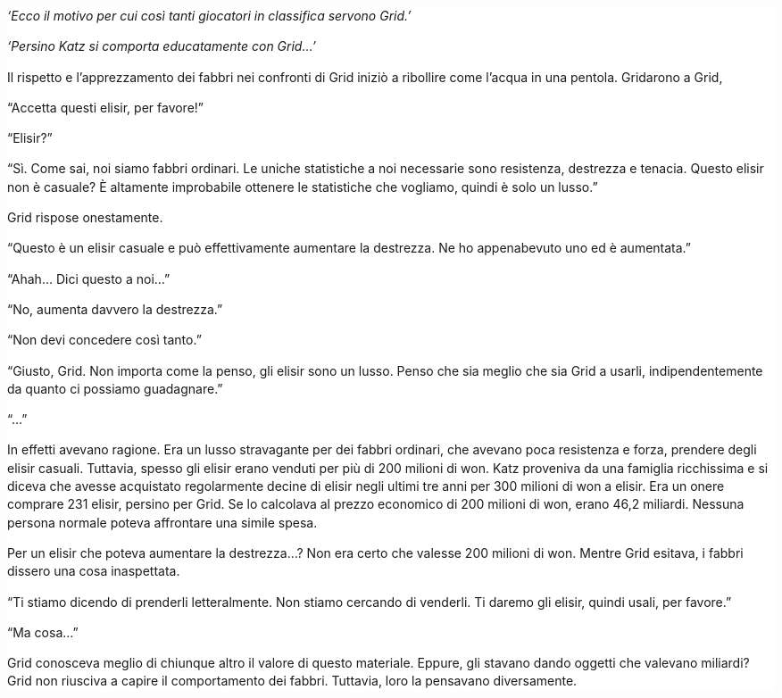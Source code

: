 
<em>‘Ecco il motivo per cui così tanti giocatori in classifica servono Grid.’</em>


<em>‘Persino Katz si comporta educatamente con Grid…’</em>


Il rispetto e l’apprezzamento dei fabbri nei confronti di Grid iniziò a ribollire come l’acqua in una pentola. Gridarono a Grid,


“Accetta questi elisir, per favore!”


“Elisir?”


“Sì. Come sai, noi siamo fabbri ordinari. Le uniche statistiche a noi necessarie sono resistenza, destrezza e tenacia. Questo elisir non è casuale? È altamente improbabile ottenere le statistiche che vogliamo, quindi è solo un lusso.”


Grid rispose onestamente.


“Questo è un elisir casuale e può effettivamente aumentare la destrezza. Ne ho appenabevuto uno ed è aumentata.”


“Ahah… Dici questo a noi…”


“No, aumenta davvero la destrezza.”


“Non devi concedere così tanto.”


“Giusto, Grid. Non importa come la penso, gli elisir sono un lusso. Penso che sia meglio che sia Grid a usarli, indipendentemente da quanto ci possiamo guadagnare.”


“…”


In effetti avevano ragione. Era un lusso stravagante per dei fabbri ordinari, che avevano poca resistenza e forza, prendere degli elisir casuali. Tuttavia, spesso gli elisir erano venduti per più di 200 milioni di won. Katz proveniva da una famiglia ricchissima e si diceva che avesse acquistato regolarmente decine di elisir negli ultimi tre anni per 300 milioni di won a elisir. Era un onere comprare 231 elisir, persino per Grid. Se lo calcolava al prezzo economico di 200 milioni di won, erano 46,2 miliardi. Nessuna persona normale poteva affrontare una simile spesa.


Per un elisir che poteva aumentare la destrezza…? Non era certo che valesse 200 milioni di won. Mentre Grid esitava, i fabbri dissero una cosa inaspettata.


“Ti stiamo dicendo di prenderli letteralmente. Non stiamo cercando di venderli. Ti daremo gli elisir, quindi usali, per favore.”


“Ma cosa…”


Grid conosceva meglio di chiunque altro il valore di questo materiale. Eppure, gli stavano dando oggetti che valevano miliardi? Grid non riusciva a capire il comportamento dei fabbri. Tuttavia, loro la pensavano diversamente.
